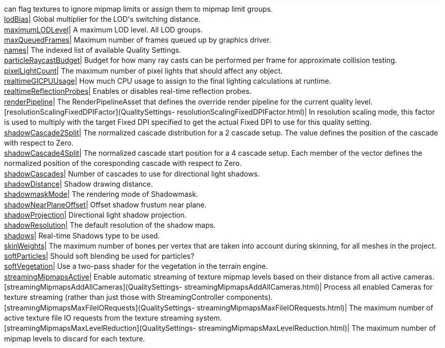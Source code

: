 can flag textures to ignore mipmap limits or assign them to mipmap limit
groups.  
[lodBias](QualitySettings-lodBias.html)| Global multiplier for the LOD's
switching distance.  
[maximumLODLevel](QualitySettings-maximumLODLevel.html)| A maximum LOD level.
All LOD groups.  
[maxQueuedFrames](QualitySettings-maxQueuedFrames.html)| Maximum number of
frames queued up by graphics driver.  
[names](QualitySettings-names.html)| The indexed list of available Quality
Settings.  
[particleRaycastBudget](QualitySettings-particleRaycastBudget.html)| Budget
for how many ray casts can be performed per frame for approximate collision
testing.  
[pixelLightCount](QualitySettings-pixelLightCount.html)| The maximum number of
pixel lights that should affect any object.  
[realtimeGICPUUsage](QualitySettings-realtimeGICPUUsage.html)| How much CPU
usage to assign to the final lighting calculations at runtime.  
[realtimeReflectionProbes](QualitySettings-realtimeReflectionProbes.html)|
Enables or disables real-time reflection probes.  
[renderPipeline](QualitySettings-renderPipeline.html)| The RenderPipelineAsset
that defines the override render pipeline for the current quality level.  
[resolutionScalingFixedDPIFactor](QualitySettings-
resolutionScalingFixedDPIFactor.html)| In resolution scaling mode, this factor
is used to multiply with the target Fixed DPI specified to get the actual
Fixed DPI to use for this quality setting.  
[shadowCascade2Split](QualitySettings-shadowCascade2Split.html)| The
normalized cascade distribution for a 2 cascade setup. The value defines the
position of the cascade with respect to Zero.  
[shadowCascade4Split](QualitySettings-shadowCascade4Split.html)| The
normalized cascade start position for a 4 cascade setup. Each member of the
vector defines the normalized position of the coresponding cascade with
respect to Zero.  
[shadowCascades](QualitySettings-shadowCascades.html)| Number of cascades to
use for directional light shadows.  
[shadowDistance](QualitySettings-shadowDistance.html)| Shadow drawing
distance.  
[shadowmaskMode](QualitySettings-shadowmaskMode.html)| The rendering mode of
Shadowmask.  
[shadowNearPlaneOffset](QualitySettings-shadowNearPlaneOffset.html)| Offset
shadow frustum near plane.  
[shadowProjection](QualitySettings-shadowProjection.html)| Directional light
shadow projection.  
[shadowResolution](QualitySettings-shadowResolution.html)| The default
resolution of the shadow maps.  
[shadows](QualitySettings-shadows.html)| Real-time Shadows type to be used.  
[skinWeights](QualitySettings-skinWeights.html)| The maximum number of bones
per vertex that are taken into account during skinning, for all meshes in the
project.  
[softParticles](QualitySettings-softParticles.html)| Should soft blending be
used for particles?  
[softVegetation](QualitySettings-softVegetation.html)| Use a two-pass shader
for the vegetation in the terrain engine.  
[streamingMipmapsActive](QualitySettings-streamingMipmapsActive.html)| Enable
automatic streaming of texture mipmap levels based on their distance from all
active cameras.  
[streamingMipmapsAddAllCameras](QualitySettings-
streamingMipmapsAddAllCameras.html)| Process all enabled Cameras for texture
streaming (rather than just those with StreamingController components).  
[streamingMipmapsMaxFileIORequests](QualitySettings-
streamingMipmapsMaxFileIORequests.html)| The maximum number of active texture
file IO requests from the texture streaming system.  
[streamingMipmapsMaxLevelReduction](QualitySettings-
streamingMipmapsMaxLevelReduction.html)| The maximum number of mipmap levels
to discard for each texture.  